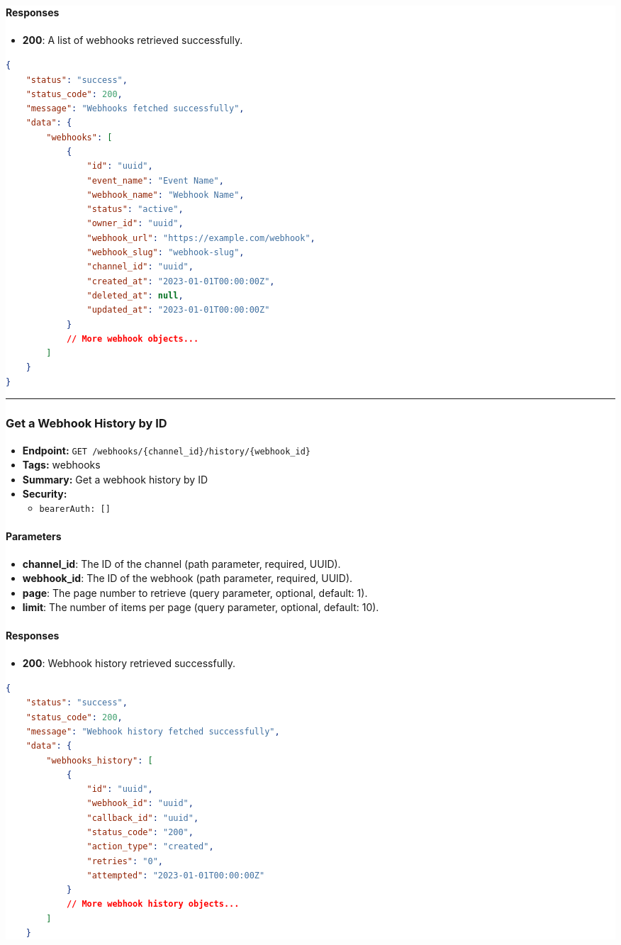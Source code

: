 #### Responses
- **200**: A list of webhooks retrieved successfully.
```json
{
    "status": "success",
    "status_code": 200,
    "message": "Webhooks fetched successfully",
    "data": {
        "webhooks": [
            {
                "id": "uuid",
                "event_name": "Event Name",
                "webhook_name": "Webhook Name",
                "status": "active",
                "owner_id": "uuid",
                "webhook_url": "https://example.com/webhook",
                "webhook_slug": "webhook-slug",
                "channel_id": "uuid",
                "created_at": "2023-01-01T00:00:00Z",
                "deleted_at": null,
                "updated_at": "2023-01-01T00:00:00Z"
            }
            // More webhook objects...
        ]
    }
}
```

---

### Get a Webhook History by ID
- **Endpoint:** `GET /webhooks/{channel_id}/history/{webhook_id}`
- **Tags:** webhooks
- **Summary:** Get a webhook history by ID
- **Security:** 
    - `bearerAuth: []`

#### Parameters
- **channel_id**: The ID of the channel (path parameter, required, UUID).
- **webhook_id**: The ID of the webhook (path parameter, required, UUID).
- **page**: The page number to retrieve (query parameter, optional, default: 1).
- **limit**: The number of items per page (query parameter, optional, default: 10).

#### Responses
- **200**: Webhook history retrieved successfully.
```json
{
    "status": "success",
    "status_code": 200,
    "message": "Webhook history fetched successfully",
    "data": {
        "webhooks_history": [
            {
                "id": "uuid",
                "webhook_id": "uuid",
                "callback_id": "uuid",
                "status_code": "200",
                "action_type": "created",
                "retries": "0",
                "attempted": "2023-01-01T00:00:00Z"
            }
            // More webhook history objects...
        ]
    }
```